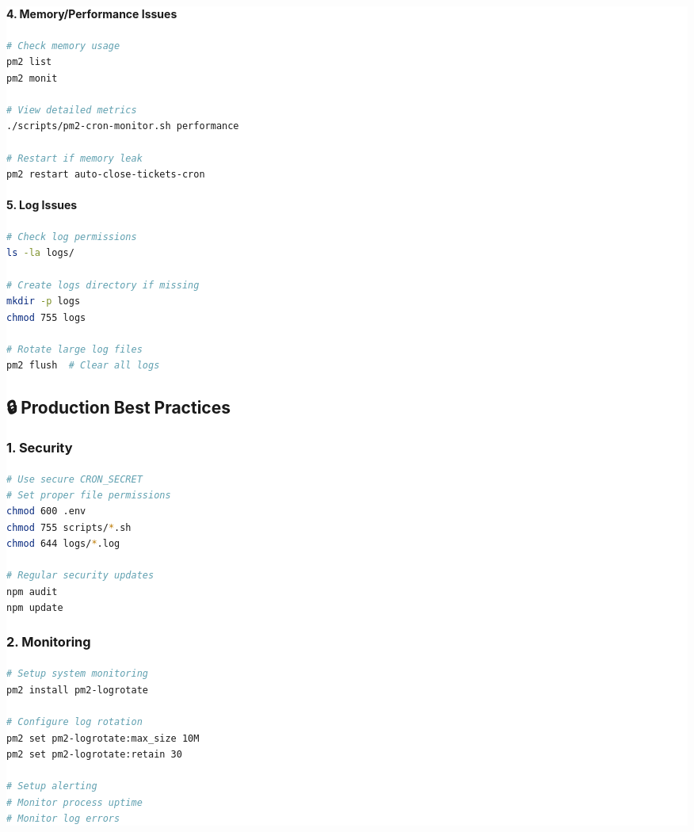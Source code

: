 #### **4. Memory/Performance Issues**

```bash
# Check memory usage
pm2 list
pm2 monit

# View detailed metrics
./scripts/pm2-cron-monitor.sh performance

# Restart if memory leak
pm2 restart auto-close-tickets-cron
```

#### **5. Log Issues**

```bash
# Check log permissions
ls -la logs/

# Create logs directory if missing
mkdir -p logs
chmod 755 logs

# Rotate large log files
pm2 flush  # Clear all logs
```

## 🔒 Production Best Practices

### **1. Security**

```bash
# Use secure CRON_SECRET
# Set proper file permissions
chmod 600 .env
chmod 755 scripts/*.sh
chmod 644 logs/*.log

# Regular security updates
npm audit
npm update
```

### **2. Monitoring**

```bash
# Setup system monitoring
pm2 install pm2-logrotate

# Configure log rotation
pm2 set pm2-logrotate:max_size 10M
pm2 set pm2-logrotate:retain 30

# Setup alerting
# Monitor process uptime
# Monitor log errors
```
